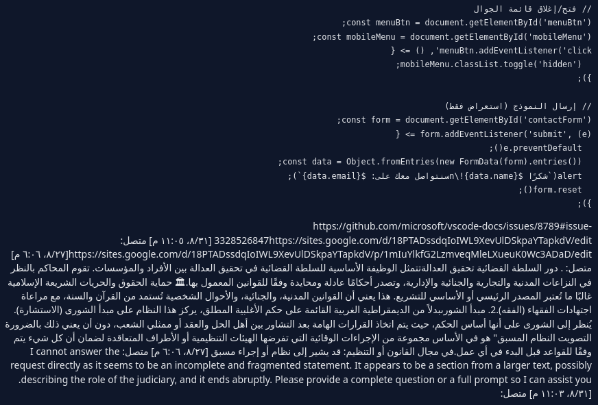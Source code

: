     // فتح/إغلاق قائمة الجوال
    const menuBtn = document.getElementById('menuBtn');
    const mobileMenu = document.getElementById('mobileMenu');
    menuBtn.addEventListener('click', () => {
      mobileMenu.classList.toggle('hidden');
    });

    // إرسال النموذج (استعراض فقط)
    const form = document.getElementById('contactForm');
    form.addEventListener('submit', (e) => {
      e.preventDefault();
      const data = Object.fromEntries(new FormData(form).entries());
      alert(`شكرًا ${data.name}!\nسنتواصل معك على: ${data.email}`);
      form.reset();
    });
  </script></body>
</html>https://github.com/microsoft/vscode-docs/issues/8789#issue-3328526847https://sites.google.com/d/18PTADssdqIoIWL9XevUlDSkpaYTapkdV/edit
[٣١‏/٨، ١١:٠٥ م] متصل: https://sites.google.com/d/18PTADssdqIoIWL9XevUlDSkpaYTapkdV/p/1mIuYlkfG2LzmveqMleLXueuK0Wc3ADaD/edit[٢٧‏/٨، ٦:٠٦ م] متصل: . دور السلطة القضائية
 تحقيق العدالة
​تتمثل الوظيفة الأساسية للسلطة القضائية في تحقيق العدالة بين الأفراد والمؤسسات. تقوم المحاكم بالنظر في النزاعات المدنية والتجارية والجنائية والإدارية، وتصدر أحكامًا عادلة ومحايدة وفقًا للقوانين المعمول بها.
​🏛️ حماية الحقوق والحريات
الشريعة الإسلامية غالبًا ما تُعتبر المصدر الرئيسي أو الأساسي للتشريع. هذا يعني أن القوانين المدنية، والجنائية، والأحوال الشخصية تُستمد من القرآن والسنة، مع مراعاة اجتهادات الفقهاء (الفقه).
​2. مبدأ الشورى
​بدلاً من الديمقراطية الغربية القائمة على حكم الأغلبية المطلق، يركز هذا النظام على مبدأ الشورى (الاستشارة). يُنظر إلى الشورى على أنها أساس الحكم، حيث يتم اتخاذ القرارات الهامة بعد التشاور بين أهل الحل والعقد أو ممثلي الشعب، دون أن يعني ذلك بالضرورة التصويت
النظام المسبق" هو في الأساس مجموعة من الإجراءات الوقائية التي تفرضها الهيئات التنظيمية أو الأطراف المتعاقدة لضمان أن كل شيء يتم وفقًا للقواعد قبل البدء في أي عمل.
​في مجال القانون أو التنظيم: قد يشير إلى نظام أو إجراء مسبق
[٢٧‏/٨، ٦:٠٦ م] متصل: I cannot answer the request directly as it seems to be an incomplete and fragmented statement. It appears to be a section from a larger text, possibly describing the role of the judiciary, and it ends abruptly. Please provide a complete question or a full prompt so I can assist you.
[٣١‏/٨، ١١:٠٣ م] متصل: <!doctype html>

<html lang="ar" dir="rtl">
<head>
  <meta charset="utf-8" />
  <meta name="viewport" content="width=device-width, initial-scale=1" />
  <meta name="description" content="قالب موقع عربي بسيط ومتجاوب" />
  <title>اسم الموقع</title>
  <style>
    :root{
      --bg:#0f172a;        /* خلفية داكنة */
      --card:#111827;      /* لون بطاقات */
      --text:#e5e7eb;      /* نص أساسي */
      --muted:#94a3b8;     /* نص ثانوي */
      --primary:#22d3ee;   /* لون إبراز */
      --accent:#a78bfa;    /* لون ثانٍ */
    }
    *{box-sizing:border-box}
    html,body{margin:0;padding:0;background:var(--bg);color:var(--text);font-family:system-ui,-apple-system,Segoe UI,Roboto,Ubuntu,Cairo,Arial,sans-serif}
    a{color:inherit;text-decoration:none}
    img{max-width:100%;display:block}
    .container{max-width:1100px;margin-inline:auto;padding:0 16px}
    header{position:sticky;top:0;background:rgba(15,23,42,.8);backdrop-filter:saturate(180%) blur(10px);border-bottom:1px solid #1f2937;z-index:50}
    .nav{display:flex;align-items:center;justify-content:space-between;padding:12px 0}